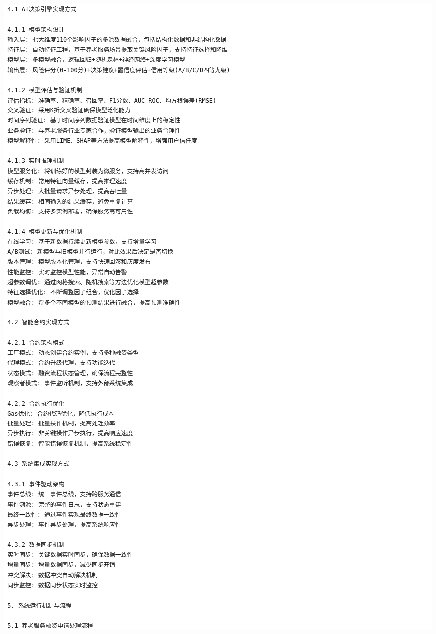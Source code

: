 ```
 4.1 AI决策引擎实现方式

 4.1.1 模型架构设计
 输入层: 七大维度110个影响因子的多源数据融合，包括结构化数据和非结构化数据
 特征层: 自动特征工程，基于养老服务场景提取关键风险因子，支持特征选择和降维
 模型层: 多模型融合，逻辑回归+随机森林+神经网络+深度学习模型
 输出层: 风险评分(0-100分)+决策建议+置信度评估+信用等级(A/B/C/D四等九级)

 4.1.2 模型评估与验证机制
 评估指标: 准确率、精确率、召回率、F1分数、AUC-ROC、均方根误差(RMSE)
 交叉验证: 采用K折交叉验证确保模型泛化能力
 时间序列验证: 基于时间序列数据验证模型在时间维度上的稳定性
 业务验证: 与养老服务行业专家合作，验证模型输出的业务合理性
 模型解释性: 采用LIME、SHAP等方法提高模型解释性，增强用户信任度

 4.1.3 实时推理机制
 模型服务化: 将训练好的模型封装为微服务，支持高并发访问
 缓存机制: 常用特征向量缓存，提高推理速度
 异步处理: 大批量请求异步处理，提高吞吐量
 结果缓存: 相同输入的结果缓存，避免重复计算
 负载均衡: 支持多实例部署，确保服务高可用性

 4.1.4 模型更新与优化机制
 在线学习: 基于新数据持续更新模型参数，支持增量学习
 A/B测试: 新模型与旧模型并行运行，对比效果后决定是否切换
 版本管理: 模型版本化管理，支持快速回滚和灰度发布
 性能监控: 实时监控模型性能，异常自动告警
 超参数调优: 通过网格搜索、随机搜索等方法优化模型超参数
 特征选择优化: 不断调整因子组合，优化因子选择
 模型融合: 将多个不同模型的预测结果进行融合，提高预测准确性

 4.2 智能合约实现方式

 4.2.1 合约架构模式
 工厂模式: 动态创建合约实例，支持多种融资类型
 代理模式: 合约升级代理，支持功能迭代
 状态模式: 融资流程状态管理，确保流程完整性
 观察者模式: 事件监听机制，支持外部系统集成

 4.2.2 合约执行优化
 Gas优化: 合约代码优化，降低执行成本
 批量处理: 批量操作机制，提高处理效率
 异步执行: 非关键操作异步执行，提高响应速度
 错误恢复: 智能错误恢复机制，提高系统稳定性

 4.3 系统集成实现方式

 4.3.1 事件驱动架构
 事件总线: 统一事件总线，支持跨服务通信
 事件溯源: 完整的事件日志，支持状态重建
 最终一致性: 通过事件实现最终数据一致性
 异步处理: 事件异步处理，提高系统响应性

 4.3.2 数据同步机制
 实时同步: 关键数据实时同步，确保数据一致性
 增量同步: 增量数据同步，减少同步开销
 冲突解决: 数据冲突自动解决机制
 同步监控: 数据同步状态实时监控

 5. 系统运行机制与流程

 5.1 养老服务融资申请处理流程

```